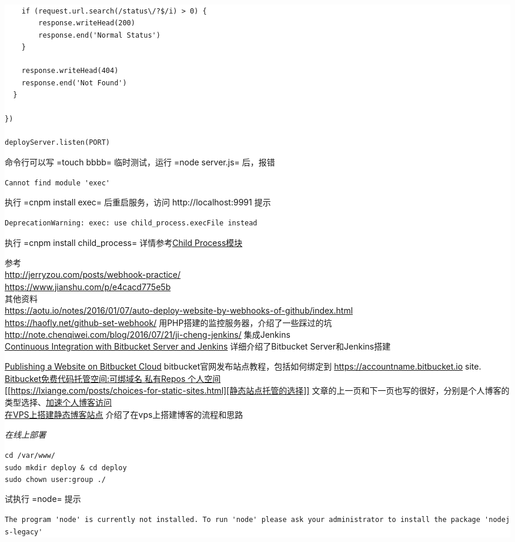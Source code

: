 ```
	if (request.url.search(/status\/?$/i) > 0) {
		response.writeHead(200)
		response.end('Normal Status')
	}

    response.writeHead(404)
    response.end('Not Found')
  }

})

deployServer.listen(PORT)
```
命令行可以写 =touch bbbb= 临时测试，运行 =node server.js= 后，报错  
```
Cannot find module 'exec'
```
执行 =cnpm install exec= 后重启服务，访问 http://localhost:9991 提示  
```
DeprecationWarning: exec: use child_process.execFile instead
```
执行 =cnpm install child_process= 详情参考[Child Process模块](http://javascript.ruanyifeng.com/nodejs/child-process.html)  
  
参考  
http://jerryzou.com/posts/webhook-practice/  
https://www.jianshu.com/p/e4cacd775e5b  
其他资料  
https://aotu.io/notes/2016/01/07/auto-deploy-website-by-webhooks-of-github/index.html  
https://haofly.net/github-set-webhook/ 用PHP搭建的监控服务器，介绍了一些踩过的坑  
http://note.chenqiwei.com/blog/2016/07/21/ji-cheng-jenkins/ 集成Jenkins  
[Continuous Integration with Bitbucket Server and Jenkins](https://bjurr.com/continuous-integration-with-bitbucket-server-and-jenkins/) 详细介绍了Bitbucket Server和Jenkins搭建  
  
[Publishing a Website on Bitbucket Cloud](https://confluence.atlassian.com/bitbucket/publishing-a-website-on-bitbucket-cloud-221449776.html) bitbucket官网发布站点教程，包括如何绑定到  https://accountname.bitbucket.io site.  
[Bitbucket免费代码托管空间:可绑域名 私有Repos 个人空间](https://www.jianshu.com/p/6ba38e8b9977)  
[[https://lxiange.com/posts/choices-for-static-sites.html][静态站点托管的选择]] 文章的上一页和下一页也写的很好，分别是个人博客的类型选择、[加速个人博客访问](https://lxiange.com/posts/optimize-site-access.html)  
[在VPS上搭建静态博客站点](http://blog.soliloquize.org/2015/07/06/%E5%9C%A8VPS%E4%B8%8A%E6%90%AD%E5%BB%BA%E9%9D%99%E6%80%81%E5%8D%9A%E5%AE%A2%E7%AB%99%E7%82%B9/) 介绍了在vps上搭建博客的流程和思路  
  
*在线上部署*  
```
cd /var/www/
sudo mkdir deploy & cd deploy
sudo chown user:group ./
```
试执行 =node= 提示  
```
The program 'node' is currently not installed. To run 'node' please ask your administrator to install the package 'nodejs-legacy'
```
  